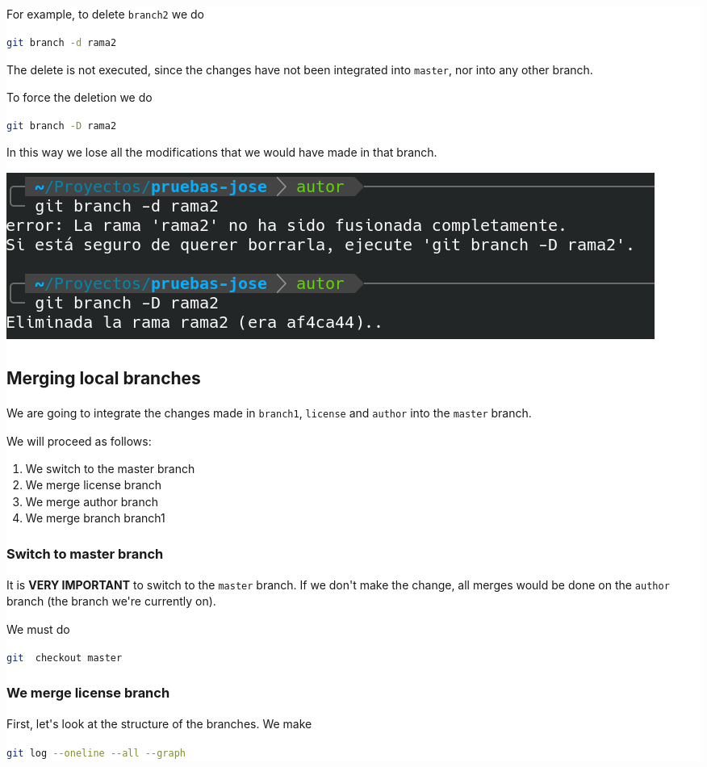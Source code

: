 For example, to delete `branch2` we do

```sh
git branch -d rama2
```

The delete is not executed, since the changes have not been integrated into `master`, nor into any other branch.

To force the deletion we do

```sh
git branch -D rama2
```

In this way we lose all the modifications that we would have made in that branch.

![delete_branch2 local](assets/borrar-rama2-local.png)

## Merging local branches 

We are going to integrate the changes made in `branch1`, `license` and `author` into the `master` branch.

We will proceed as follows:

1. We switch to the master branch
2. We merge license branch
3. We merge author branch
4. We merge branch branch1


### Switch to master branch

It is **VERY IMPORTANT** to switch to the `master` branch. If we don't make the change, all merges would be done on the `author` branch (the branch we're currently on).

We must do
```sh
git  checkout master
```


### We merge license branch

First, let's look at the structure of the branches. We make
```sh
git log --oneline --all --graph
```
